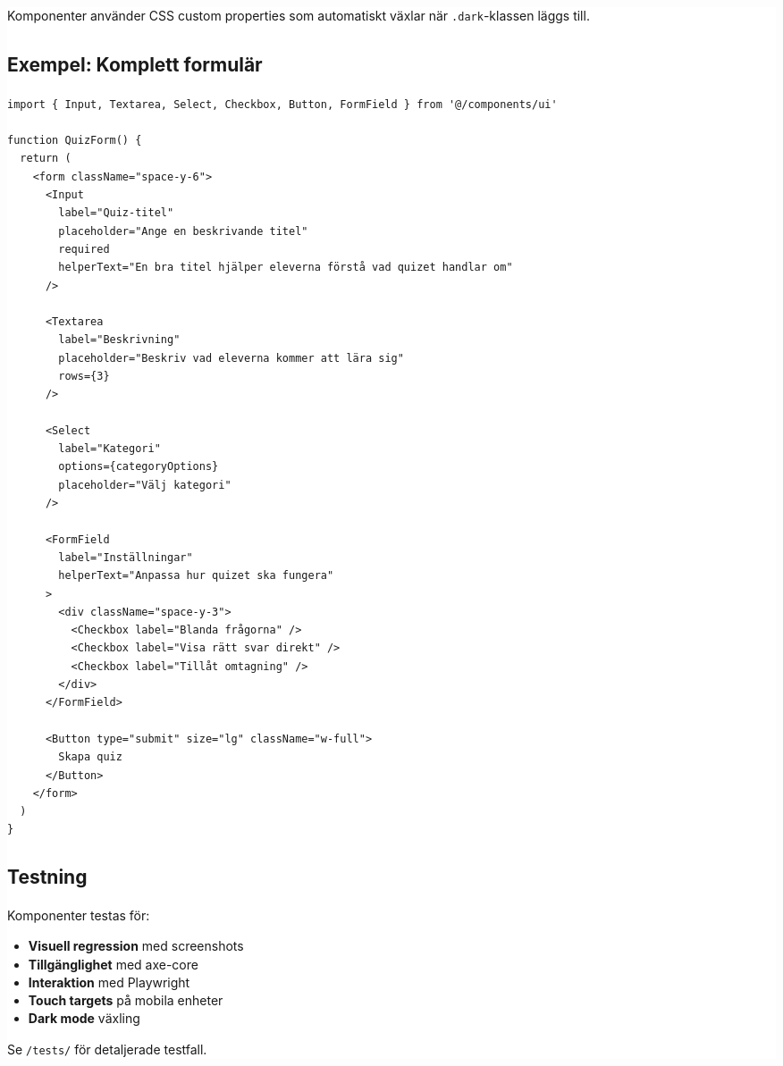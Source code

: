 Komponenter använder CSS custom properties som automatiskt växlar när `.dark`-klassen läggs till.

## Exempel: Komplett formulär

```tsx
import { Input, Textarea, Select, Checkbox, Button, FormField } from '@/components/ui'

function QuizForm() {
  return (
    <form className="space-y-6">
      <Input
        label="Quiz-titel"
        placeholder="Ange en beskrivande titel"
        required
        helperText="En bra titel hjälper eleverna förstå vad quizet handlar om"
      />
      
      <Textarea
        label="Beskrivning"
        placeholder="Beskriv vad eleverna kommer att lära sig"
        rows={3}
      />
      
      <Select
        label="Kategori"
        options={categoryOptions}
        placeholder="Välj kategori"
      />
      
      <FormField
        label="Inställningar"
        helperText="Anpassa hur quizet ska fungera"
      >
        <div className="space-y-3">
          <Checkbox label="Blanda frågorna" />
          <Checkbox label="Visa rätt svar direkt" />
          <Checkbox label="Tillåt omtagning" />
        </div>
      </FormField>
      
      <Button type="submit" size="lg" className="w-full">
        Skapa quiz
      </Button>
    </form>
  )
}
```

## Testning

Komponenter testas för:
- **Visuell regression** med screenshots
- **Tillgänglighet** med axe-core
- **Interaktion** med Playwright
- **Touch targets** på mobila enheter
- **Dark mode** växling

Se `/tests/` för detaljerade testfall.